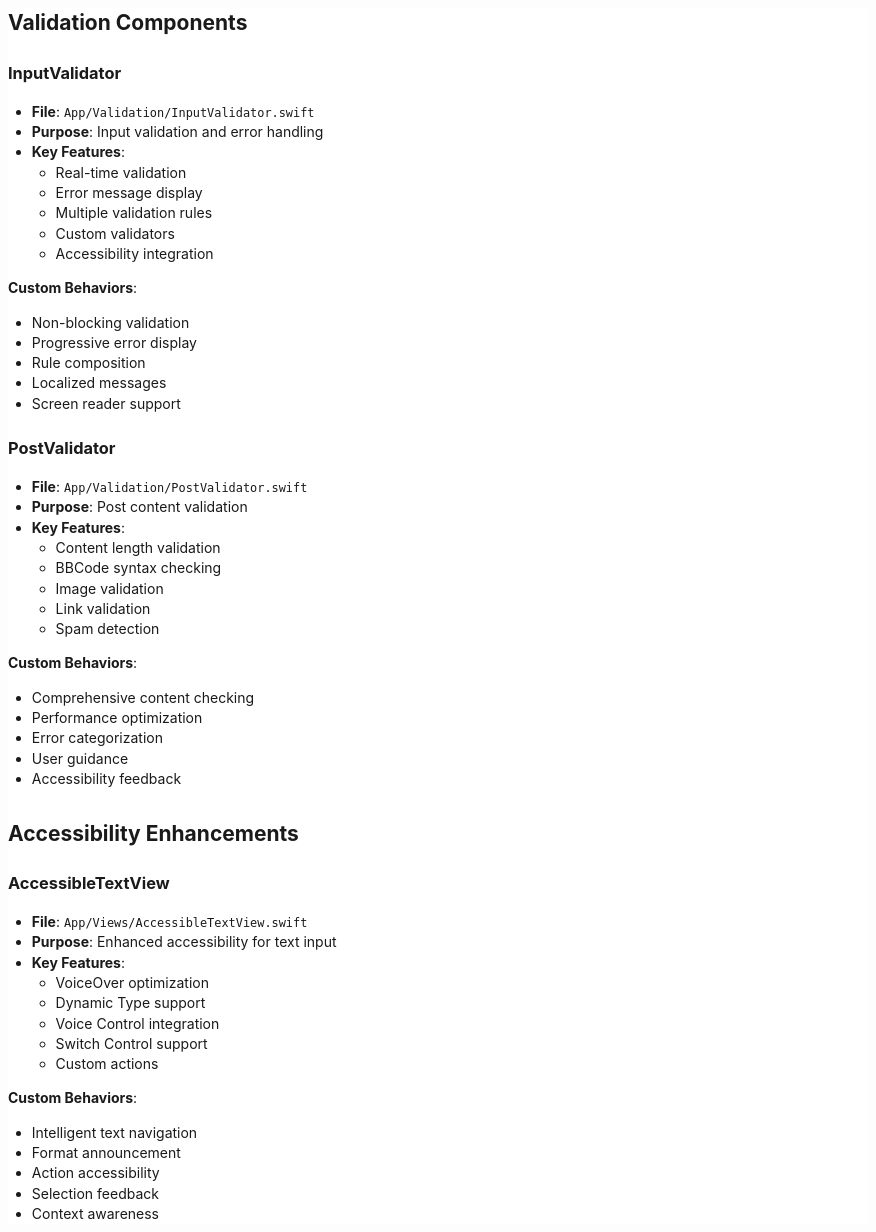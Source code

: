## Validation Components

### InputValidator
- **File**: `App/Validation/InputValidator.swift`
- **Purpose**: Input validation and error handling
- **Key Features**:
  - Real-time validation
  - Error message display
  - Multiple validation rules
  - Custom validators
  - Accessibility integration

**Custom Behaviors**:
- Non-blocking validation
- Progressive error display
- Rule composition
- Localized messages
- Screen reader support

### PostValidator
- **File**: `App/Validation/PostValidator.swift`
- **Purpose**: Post content validation
- **Key Features**:
  - Content length validation
  - BBCode syntax checking
  - Image validation
  - Link validation
  - Spam detection

**Custom Behaviors**:
- Comprehensive content checking
- Performance optimization
- Error categorization
- User guidance
- Accessibility feedback

## Accessibility Enhancements

### AccessibleTextView
- **File**: `App/Views/AccessibleTextView.swift`
- **Purpose**: Enhanced accessibility for text input
- **Key Features**:
  - VoiceOver optimization
  - Dynamic Type support
  - Voice Control integration
  - Switch Control support
  - Custom actions

**Custom Behaviors**:
- Intelligent text navigation
- Format announcement
- Action accessibility
- Selection feedback
- Context awareness
